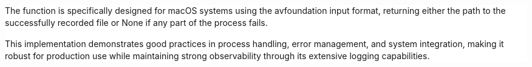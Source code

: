 The function is specifically designed for macOS systems using the avfoundation input format, returning either the path to the successfully recorded file or None if any part of the process fails.

This implementation demonstrates good practices in process handling, error management, and system integration, making it robust for production use while maintaining strong observability through its extensive logging capabilities.
</assistant>